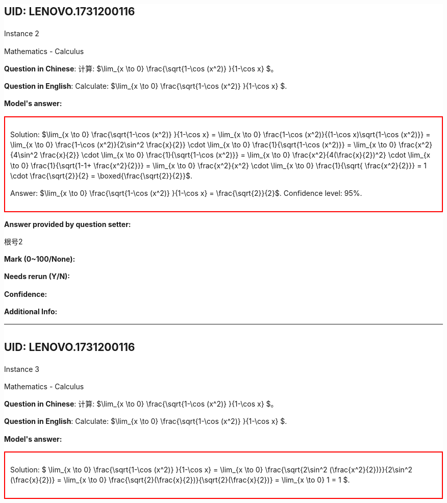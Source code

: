 
## UID: LENOVO.1731200116



Instance 2

Mathematics - Calculus

**Question in Chinese**: 计算: $\lim_{x \to 0} \frac{\sqrt{1-\cos (x^2)} }{1-\cos x}  $。

**Question in English**: Calculate: $\lim_{x \to 0} \frac{\sqrt{1-\cos (x^2)} }{1-\cos x}  $.

**Model's answer:**

<div style="border: 2px solid red; padding: 10px; width: fit-content;">

 Solution: $\lim_{x \to 0} \frac{\sqrt{1-\cos (x^2)} }{1-\cos x}  = \lim_{x \to 0} \frac{1-\cos (x^2)}{(1-\cos x)\sqrt{1-\cos (x^2)}}  = \lim_{x \to 0} \frac{1-\cos (x^2)}{2\sin^2 \frac{x}{2}} \cdot \lim_{x \to 0} \frac{1}{\sqrt{1-\cos (x^2)}}  = \lim_{x \to 0} \frac{x^2}{4\sin^2 \frac{x}{2}} \cdot \lim_{x \to 0} \frac{1}{\sqrt{1-\cos (x^2)}}  = \lim_{x \to 0} \frac{x^2}{4(\frac{x}{2})^2} \cdot \lim_{x \to 0} \frac{1}{\sqrt{1-1+ \frac{x^2}{2}}}  = \lim_{x \to 0} \frac{x^2}{x^2} \cdot \lim_{x \to 0} \frac{1}{\sqrt{ \frac{x^2}{2}}}  = 1 \cdot \frac{\sqrt{2}}{2} = \boxed{\frac{\sqrt{2}}{2}}$.



Answer: $\lim_{x \to 0} \frac{\sqrt{1-\cos (x^2)} }{1-\cos x}  = \frac{\sqrt{2}}{2}$. Confidence level: 95%.</s>
</div>

**Answer provided by question setter:**

根号2

**Mark (0~100/None):** 

**Needs rerun (Y/N):** 

**Confidence:** 

**Additional Info:** 

---


## UID: LENOVO.1731200116



Instance 3

Mathematics - Calculus

**Question in Chinese**: 计算: $\lim_{x \to 0} \frac{\sqrt{1-\cos (x^2)} }{1-\cos x}  $。

**Question in English**: Calculate: $\lim_{x \to 0} \frac{\sqrt{1-\cos (x^2)} }{1-\cos x}  $.

**Model's answer:**

<div style="border: 2px solid red; padding: 10px; width: fit-content;">

 Solution: $ \lim_{x \to 0} \frac{\sqrt{1-\cos (x^2)} }{1-\cos x}  = \lim_{x \to 0} \frac{\sqrt{2\sin^2 (\frac{x^2}{2})}}{2\sin^2 (\frac{x}{2})}  = \lim_{x \to 0} \frac{\sqrt{2}(\frac{x}{2})}{\sqrt{2}(\frac{x}{2})} = \lim_{x \to 0} 1 = 1 $.
